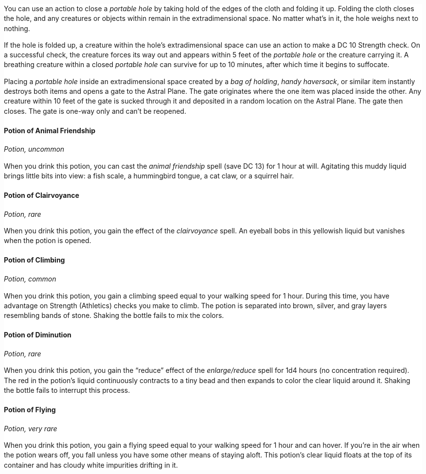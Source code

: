 You can use an action to close a _portable hole_ by taking hold of the edges of the cloth and folding it up. Folding the cloth closes the hole, and any creatures or objects within remain in the extradimensional space. No matter what’s in it, the hole weighs next to nothing.

If the hole is folded up, a creature within the hole’s extradimensional space can use an action to make a DC 10 Strength check. On a successful check, the creature forces its way out and appears within 5 feet of the _portable hole_ or the creature carrying it. A breathing creature within a closed _portable hole_ can survive for up to 10 minutes, after which time it begins to suffocate.

Placing a _portable hole_ inside an extradimensional space created by a _bag of holding_, _handy haversack_, or similar item instantly destroys both items and opens a gate to the Astral Plane. The gate originates where the one item was placed inside the other. Any creature within 10 feet of the gate is sucked through it and deposited in a random location on the Astral Plane. The gate then closes. The gate is one-way only and can’t be reopened.

#### Potion of Animal Friendship

_Potion, uncommon_

When you drink this potion, you can cast the _animal friendship_ spell (save DC 13) for 1 hour at will. Agitating this muddy liquid brings little bits into view: a fish scale, a hummingbird tongue, a cat claw, or a squirrel hair.

#### Potion of Clairvoyance

_Potion, rare_

When you drink this potion, you gain the effect of the _clairvoyance_ spell. An eyeball bobs in this yellowish liquid but vanishes when the potion is opened.

#### Potion of Climbing

_Potion, common_

When you drink this potion, you gain a climbing speed equal to your walking speed for 1 hour. During this time, you have advantage on Strength (Athletics) checks you make to climb. The potion is separated into brown, silver, and gray layers resembling bands of stone. Shaking the bottle fails to mix the colors.

#### Potion of Diminution

_Potion, rare_

When you drink this potion, you gain the “reduce” effect of the _enlarge/reduce_ spell for 1d4 hours (no concentration required). The red in the potion’s liquid continuously contracts to a tiny bead and then expands to color the clear liquid around it. Shaking the bottle fails to interrupt this process.

#### Potion of Flying

_Potion, very rare_

When you drink this potion, you gain a flying speed equal to your walking speed for 1 hour and can hover. If you’re in the air when the potion wears off, you fall unless you have some other means of staying aloft. This potion’s clear liquid floats at the top of its container and has cloudy white impurities drifting in it.
